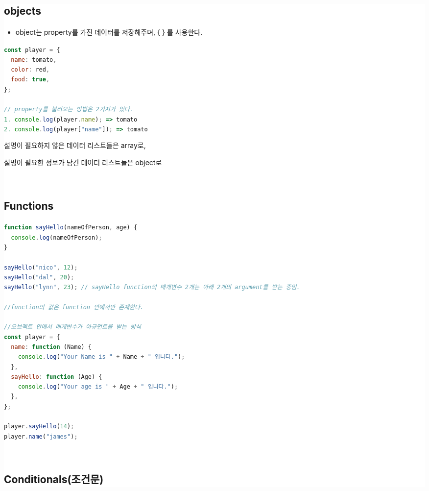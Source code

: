 ## objects

- object는 property를 가진 데이터를 저장해주며, { } 를 사용한다.

```javascript
const player = {
  name: tomato,
  color: red,
  food: true,
};

// property를 불러오는 방법은 2가지가 있다.
1. console.log(player.name); => tomato
2. console.log(player["name"]); => tomato

```

설명이 필요하지 않은 데이터 리스트들은 array로,

설명이 필요한 정보가 담긴 데이터 리스트들은 object로

<br>

## Functions

```javascript
function sayHello(nameOfPerson, age) {
  console.log(nameOfPerson);
}

sayHello("nico", 12);
sayHello("dal", 20);
sayHello("lynn", 23); // sayHello function의 매개변수 2개는 아래 2개의 argument를 받는 중임.

//function의 값은 function 안에서만 존재한다.

//오브젝트 안에서 매개변수가 아규먼트를 받는 방식
const player = {
  name: function (Name) {
    console.log("Your Name is " + Name + " 입니다.");
  },
  sayHello: function (Age) {
    console.log("Your age is " + Age + " 입니다.");
  },
};

player.sayHello(14);
player.name("james");
```

<br>

## Conditionals(조건문)
